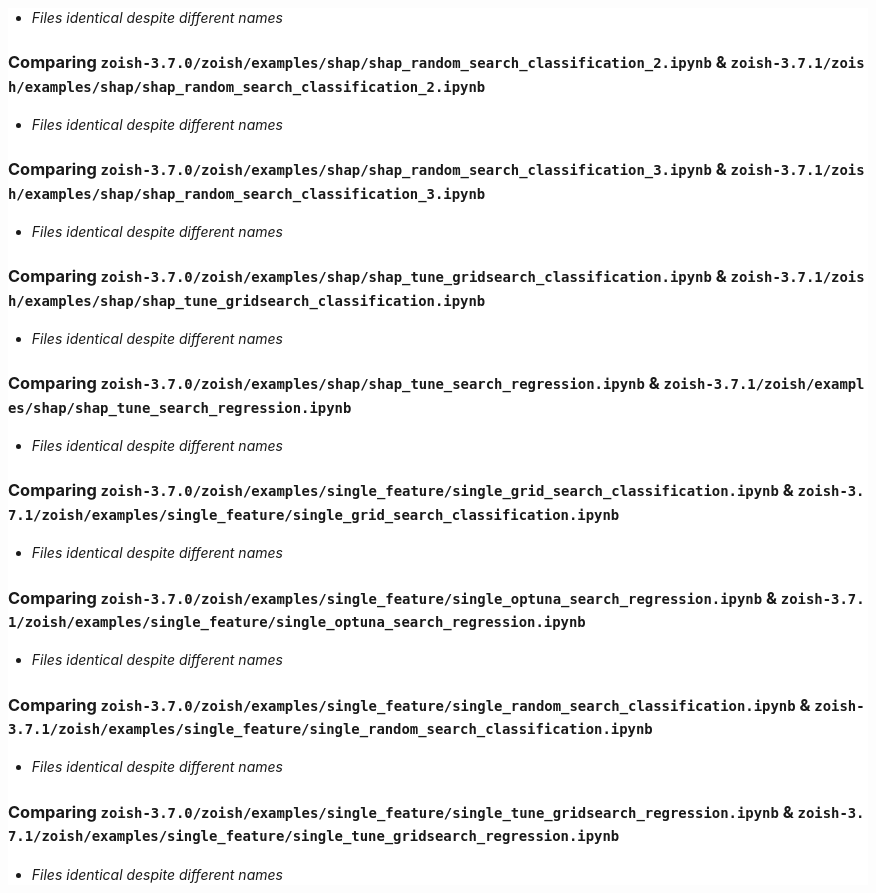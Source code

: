  * *Files identical despite different names*

### Comparing `zoish-3.7.0/zoish/examples/shap/shap_random_search_classification_2.ipynb` & `zoish-3.7.1/zoish/examples/shap/shap_random_search_classification_2.ipynb`

 * *Files identical despite different names*

### Comparing `zoish-3.7.0/zoish/examples/shap/shap_random_search_classification_3.ipynb` & `zoish-3.7.1/zoish/examples/shap/shap_random_search_classification_3.ipynb`

 * *Files identical despite different names*

### Comparing `zoish-3.7.0/zoish/examples/shap/shap_tune_gridsearch_classification.ipynb` & `zoish-3.7.1/zoish/examples/shap/shap_tune_gridsearch_classification.ipynb`

 * *Files identical despite different names*

### Comparing `zoish-3.7.0/zoish/examples/shap/shap_tune_search_regression.ipynb` & `zoish-3.7.1/zoish/examples/shap/shap_tune_search_regression.ipynb`

 * *Files identical despite different names*

### Comparing `zoish-3.7.0/zoish/examples/single_feature/single_grid_search_classification.ipynb` & `zoish-3.7.1/zoish/examples/single_feature/single_grid_search_classification.ipynb`

 * *Files identical despite different names*

### Comparing `zoish-3.7.0/zoish/examples/single_feature/single_optuna_search_regression.ipynb` & `zoish-3.7.1/zoish/examples/single_feature/single_optuna_search_regression.ipynb`

 * *Files identical despite different names*

### Comparing `zoish-3.7.0/zoish/examples/single_feature/single_random_search_classification.ipynb` & `zoish-3.7.1/zoish/examples/single_feature/single_random_search_classification.ipynb`

 * *Files identical despite different names*

### Comparing `zoish-3.7.0/zoish/examples/single_feature/single_tune_gridsearch_regression.ipynb` & `zoish-3.7.1/zoish/examples/single_feature/single_tune_gridsearch_regression.ipynb`

 * *Files identical despite different names*
